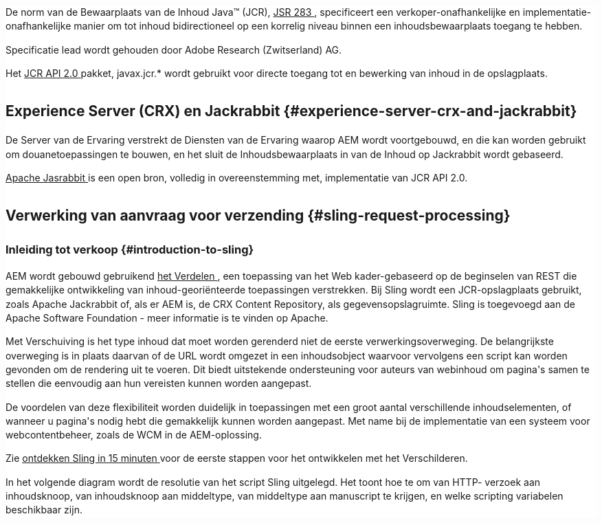 De norm van de Bewaarplaats van de Inhoud Java™ (JCR), [ JSR 283 ](https://developer.adobe.com/experience-manager/reference-materials/spec/jcr/2.0/index.html), specificeert een verkoper-onafhankelijke en implementatie-onafhankelijke manier om tot inhoud bidirectioneel op een korrelig niveau binnen een inhoudsbewaarplaats toegang te hebben.

Specificatie lead wordt gehouden door Adobe Research (Zwitserland) AG.

Het [ JCR API 2.0 ](https://developer.adobe.com/experience-manager/reference-materials/spec/javax.jcr/javadocs/jcr-2.0/index.html) pakket, javax.jcr.&ast; wordt gebruikt voor directe toegang tot en bewerking van inhoud in de opslagplaats.

## Experience Server (CRX) en Jackrabbit {#experience-server-crx-and-jackrabbit}

De Server van de Ervaring verstrekt de Diensten van de Ervaring waarop AEM wordt voortgebouwd, en die kan worden gebruikt om douanetoepassingen te bouwen, en het sluit de Inhoudsbewaarplaats in van de Inhoud op Jackrabbit wordt gebaseerd.

[ Apache Jasrabbit ](https://jackrabbit.apache.org/jcr/index.html) is een open bron, volledig in overeenstemming met, implementatie van JCR API 2.0.

## Verwerking van aanvraag voor verzending {#sling-request-processing}

### Inleiding tot verkoop {#introduction-to-sling}

AEM wordt gebouwd gebruikend [ het Verdelen ](https://sling.apache.org/index.html), een toepassing van het Web kader-gebaseerd op de beginselen van REST die gemakkelijke ontwikkeling van inhoud-georiënteerde toepassingen verstrekken. Bij Sling wordt een JCR-opslagplaats gebruikt, zoals Apache Jackrabbit of, als er AEM is, de CRX Content Repository, als gegevensopslagruimte. Sling is toegevoegd aan de Apache Software Foundation - meer informatie is te vinden op Apache.

Met Verschuiving is het type inhoud dat moet worden gerenderd niet de eerste verwerkingsoverweging. De belangrijkste overweging is in plaats daarvan of de URL wordt omgezet in een inhoudsobject waarvoor vervolgens een script kan worden gevonden om de rendering uit te voeren. Dit biedt uitstekende ondersteuning voor auteurs van webinhoud om pagina&#39;s samen te stellen die eenvoudig aan hun vereisten kunnen worden aangepast.

De voordelen van deze flexibiliteit worden duidelijk in toepassingen met een groot aantal verschillende inhoudselementen, of wanneer u pagina&#39;s nodig hebt die gemakkelijk kunnen worden aangepast. Met name bij de implementatie van een systeem voor webcontentbeheer, zoals de WCM in de AEM-oplossing.

Zie [ ontdekken Sling in 15 minuten ](https://sling.apache.org/documentation/getting-started/discover-sling-in-15-minutes.html) voor de eerste stappen voor het ontwikkelen met het Verschilderen.

In het volgende diagram wordt de resolutie van het script Sling uitgelegd. Het toont hoe te om van HTTP- verzoek aan inhoudsknoop, van inhoudsknoop aan middeltype, van middeltype aan manuscript te krijgen, en welke scripting variabelen beschikbaar zijn.

